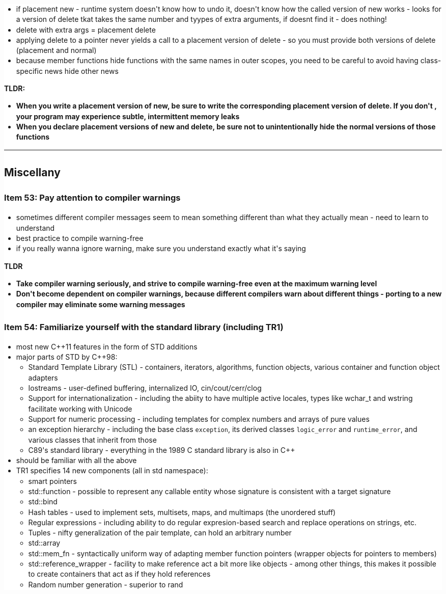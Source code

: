 - if placement new - runtime system doesn't know how to undo it, doesn't know how the called version of new works - looks for a version of delete tkat takes the same number and tyypes of extra arguments, if doesnt find it - does nothing!
- delete with extra args = placement delete
- applying delete to a pointer never yields a call to a placement version of delete - so you must provide both versions of delete (placement and normal)
- because member functions hide functions with the same names in outer scopes, you need to be careful to avoid having class-specific news hide other news

**TLDR:**
- **When you write a placement version of new, be sure to write the corresponding placement version of delete. If you don't , your program may experience subtle, intermittent memory leaks**
- **When you declare placement versions of new and delete, be sure not to unintentionally hide the normal versions of those functions**

****

## Miscellany

### Item 53: Pay attention to compiler warnings

- sometimes different compiler messages seem to mean something different than what they actually mean - need to learn to understand
- best practice to compile warning-free
- if you really wanna ignore warning, make sure you understand exactly what it's saying

**TLDR**
- **Take compiler warning seriously, and strive to compile warning-free even at the maximum warning level**
- **Don't become dependent on compiler warnings, because different compilers warn about different things - porting to a new compiler may eliminate some warning messages**

### Item 54: Familiarize yourself with the standard library (including TR1)

- most new C++11 features in the form of STD additions
- major parts of STD by C++98:
  - Standard Template Library (STL) - containers, iterators, algorithms, function objects, various container and function object adapters
  - Iostreams - user-defined buffering, internalized IO, cin/cout/cerr/clog
  - Support for internationalization - including the abiity to have multiple active locales, types like wchar_t and wstring facilitate working with Unicode
  - Support for numeric processing - including templates for complex numbers and arrays of pure values
  - an exception hierarchy - including the base class `exception`, its derived classes `logic_error` and `runtime_error`, and various classes that inherit from those
  - C89's standard library - everything in the 1989 C standard library is also in C++
- should be familiar with all the above
- TR1 specifies 14 new components (all in std namespace):
  - smart pointers
  - std::function - possible to represent any callable entity whose signature is consistent with a target signature
  - std::bind
  - Hash tables - used to implement sets, multisets, maps, and multimaps (the unordered stuff)
  - Regular expressions - including ability to do regular expresion-based search and replace operations on strings, etc.
  - Tuples - nifty generalization of the pair template, can hold an arbitrary number
  - std::array
  - std::mem_fn - syntactically uniform way of adapting member function pointers (wrapper objects for pointers to members)
  - std::reference_wrapper - facility to make reference act a bit more like objects - among other things, this makes it possible to create containers that act as if they hold references
  - Random number generation - superior to rand